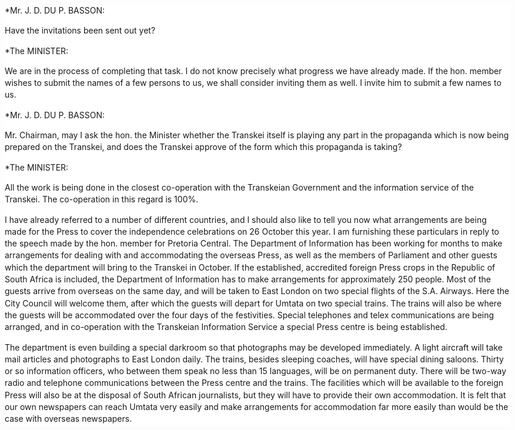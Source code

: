 </speech>

<speech by="#basson">

<from>*Mr. <person refersTo="hansard_za">J. D. DU P. BASSON</person>:</from>

<p>Have the invitations been sent out yet?</p>

</speech>

<speech by="#minister">

<from>*The <person refersTo="hansard_za">MINISTER</person>:</from>

<p>We are in the process of completing that task. I do not know precisely what progress we have already made. If the hon. member wishes to submit the names of a few persons to us, we shall consider inviting them as well. I invite him to submit a few names to us.</p>

</speech>

<speech by="#basson">

<from>*Mr. <person refersTo="hansard_za">J. D. DU P. BASSON</person>:</from>

<p>Mr. Chairman, may I ask the hon. the Minister whether the Transkei itself is playing any part in the propaganda which is now being prepared on the Transkei, and does the Transkei approve of the form which this propaganda is taking?</p>

</speech>

<speech by="#minister">

<from>*The <person refersTo="hansard_za">MINISTER</person>:</from>

<p>All the work is being done in the closest co-operation with the Transkeian Government and the information service of the Transkei. The co-operation in this regard is 100&#x0025;.</p>

<p>I have already referred to a number of different countries, and I should also like to tell you now what arrangements are being made for the Press to cover the independence celebrations on 26 October this year. I am furnishing these particulars in reply to the speech made by the hon. member for Pretoria Central. The Department of Information has been working for months to make arrangements for dealing with and accommodating the overseas Press, as well as the members of Parliament and other guests which the department will bring to the Transkei in October. If the established, accredited foreign Press crops in the Republic of South Africa is included, the Department of Information has to make arrangements for approximately 250 people. Most of the guests arrive from overseas on the same day, and will be taken to East London on two special flights of the S.A. Airways. Here the City Council will welcome them, after which the guests will depart for Umtata on two special trains. The trains will also be where the guests will be accommodated over the four days of the festivities. Special telephones and telex communications are being arranged, and in co-operation with the Transkeian Information Service a special Press centre is being established.</p>

<p>The department is even building a special darkroom so that photographs may be developed immediately. A light aircraft will take mail articles and photographs to East London daily. The trains, besides sleeping coaches, will have special dining saloons. Thirty or so information officers, who between them speak no less than 15 languages, will be on permanent duty. There will be two-way radio and telephone communications between the Press centre and the trains. The facilities <span class="col_5969-5970" refersTo="page_0315"/>which will be available to the foreign Press will also be at the disposal of South African journalists, but they will have to provide their own accommodation. It is felt that our own newspapers can reach Umtata very easily and make arrangements for accommodation far more easily than would be the case with overseas newspapers.</p>
